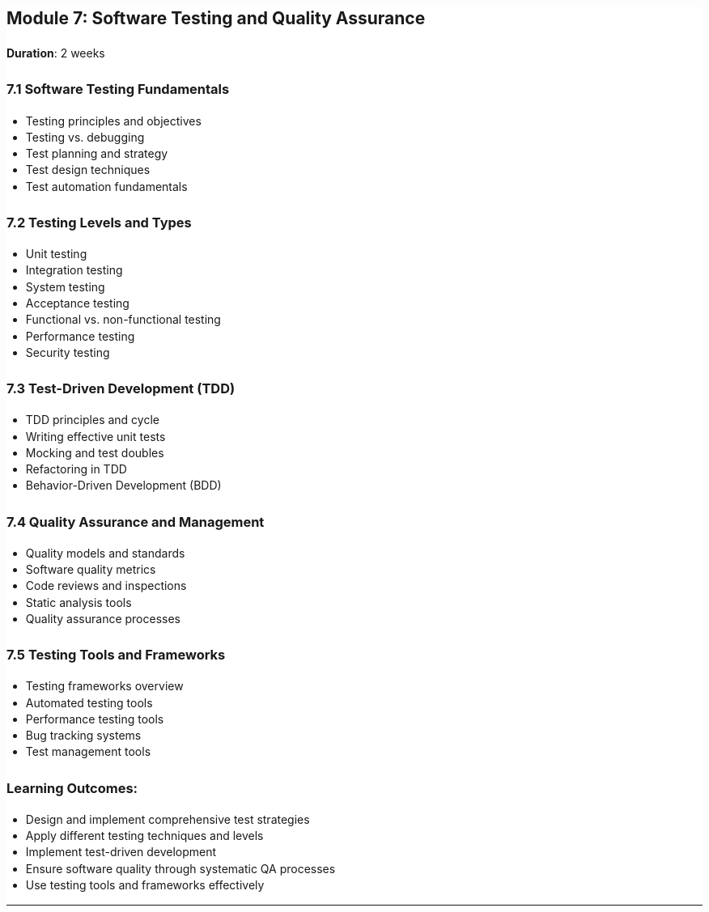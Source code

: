 
## Module 7: Software Testing and Quality Assurance
**Duration**: 2 weeks

### 7.1 Software Testing Fundamentals
- Testing principles and objectives
- Testing vs. debugging
- Test planning and strategy
- Test design techniques
- Test automation fundamentals

### 7.2 Testing Levels and Types
- Unit testing
- Integration testing
- System testing
- Acceptance testing
- Functional vs. non-functional testing
- Performance testing
- Security testing

### 7.3 Test-Driven Development (TDD)
- TDD principles and cycle
- Writing effective unit tests
- Mocking and test doubles
- Refactoring in TDD
- Behavior-Driven Development (BDD)

### 7.4 Quality Assurance and Management
- Quality models and standards
- Software quality metrics
- Code reviews and inspections
- Static analysis tools
- Quality assurance processes

### 7.5 Testing Tools and Frameworks
- Testing frameworks overview
- Automated testing tools
- Performance testing tools
- Bug tracking systems
- Test management tools

### Learning Outcomes:
- Design and implement comprehensive test strategies
- Apply different testing techniques and levels
- Implement test-driven development
- Ensure software quality through systematic QA processes
- Use testing tools and frameworks effectively

---
